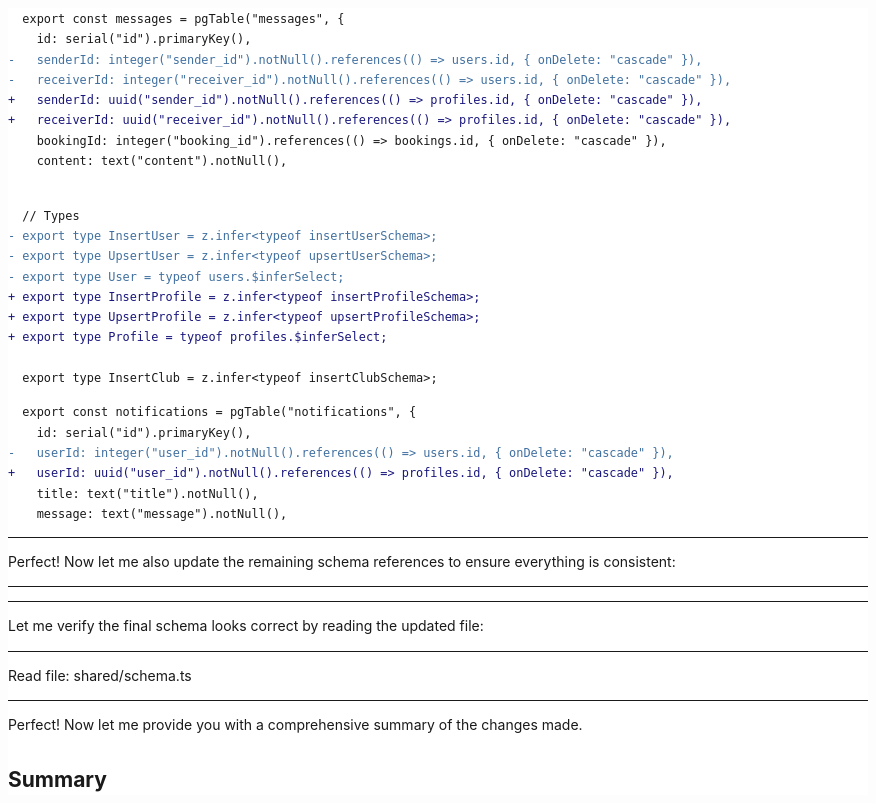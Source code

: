 ```diff
  export const messages = pgTable("messages", {
    id: serial("id").primaryKey(),
-   senderId: integer("sender_id").notNull().references(() => users.id, { onDelete: "cascade" }),
-   receiverId: integer("receiver_id").notNull().references(() => users.id, { onDelete: "cascade" }),
+   senderId: uuid("sender_id").notNull().references(() => profiles.id, { onDelete: "cascade" }),
+   receiverId: uuid("receiver_id").notNull().references(() => profiles.id, { onDelete: "cascade" }),
    bookingId: integer("booking_id").references(() => bookings.id, { onDelete: "cascade" }),
    content: text("content").notNull(),
```

```diff
  
  // Types
- export type InsertUser = z.infer<typeof insertUserSchema>;
- export type UpsertUser = z.infer<typeof upsertUserSchema>;
- export type User = typeof users.$inferSelect;
+ export type InsertProfile = z.infer<typeof insertProfileSchema>;
+ export type UpsertProfile = z.infer<typeof upsertProfileSchema>;
+ export type Profile = typeof profiles.$inferSelect;
  
  export type InsertClub = z.infer<typeof insertClubSchema>;
```

```diff
  export const notifications = pgTable("notifications", {
    id: serial("id").primaryKey(),
-   userId: integer("user_id").notNull().references(() => users.id, { onDelete: "cascade" }),
+   userId: uuid("user_id").notNull().references(() => profiles.id, { onDelete: "cascade" }),
    title: text("title").notNull(),
    message: text("message").notNull(),
```

---

Perfect! Now let me also update the remaining schema references to ensure everything is consistent:

---



---

Let me verify the final schema looks correct by reading the updated file:

---

Read file: shared/schema.ts

---

Perfect! Now let me provide you with a comprehensive summary of the changes made.

## Summary
